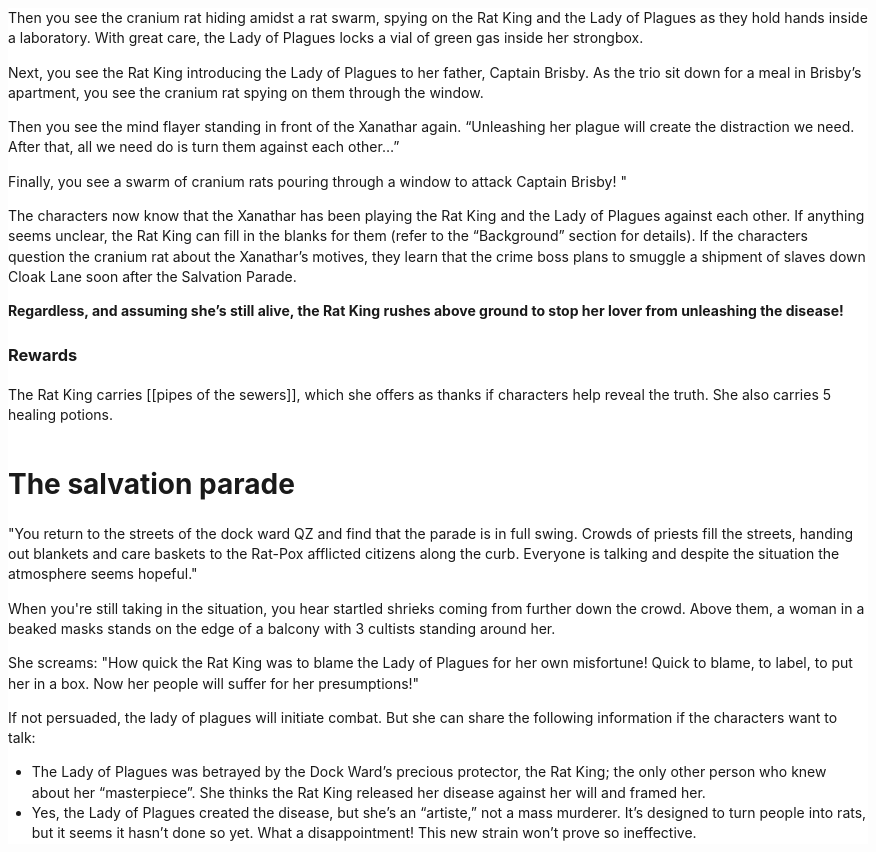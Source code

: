 Then you see the cranium rat hiding amidst a rat swarm, spying on the Rat King and the Lady of Plagues as they hold hands inside a laboratory. With great care, the Lady of Plagues locks a vial of green gas inside her strongbox. 

Next, you see the Rat King introducing the Lady of Plagues to her father, Captain Brisby. As the trio sit down for a meal in Brisby’s apartment, you see the cranium rat spying on them through the window. 

Then you see the mind flayer standing in front of the Xanathar again. “Unleashing her plague will create the distraction we need. After that, all we need do is turn them against each other…” 

Finally, you see a swarm of cranium rats pouring through a window to attack Captain Brisby!
"




The characters now know that the Xanathar has been playing the Rat King and the Lady of Plagues against each other. If anything seems unclear, the Rat King can fill in the blanks for them (refer to the “Background” section for details). 
If the characters question the cranium rat about the Xanathar’s motives, they learn that the crime boss plans to smuggle a shipment of slaves down Cloak Lane soon after the Salvation Parade. 

__Regardless, and assuming she’s still alive, the Rat King rushes above ground to stop her lover from unleashing the disease!__


### Rewards 
The Rat King carries [[pipes of the sewers]], which she offers as thanks if characters help reveal the truth. 
She also carries 5 healing potions. 







# The salvation parade
"You return to the streets of the dock ward QZ and find that the parade is in full swing. Crowds of priests fill the streets, handing out blankets and care baskets to the Rat-Pox afflicted citizens along the curb. Everyone is talking and despite the situation the atmosphere seems hopeful."

When you're still taking in the situation, you hear startled shrieks coming from further down the crowd. Above them, a woman in a beaked masks stands on the edge of a balcony with 3 cultists standing around her. 

She screams:
"How quick the Rat King was to blame the Lady of Plagues for her own misfortune! Quick to blame, to label, to put her in a box. Now her people will suffer for her presumptions!"


If not persuaded, the lady of plagues will initiate combat. But she can share the following information if the characters want to talk:
- The Lady of Plagues was betrayed by the Dock Ward’s precious protector, the Rat King; the only other person who knew about her “masterpiece”. She thinks the Rat King released her disease against her will and framed her.
- Yes, the Lady of Plagues created the disease, but she’s an “artiste,” not a mass murderer. It’s designed to turn people into rats, but it seems it hasn’t done so yet. What a disappointment! This new strain won’t prove so ineffective.
